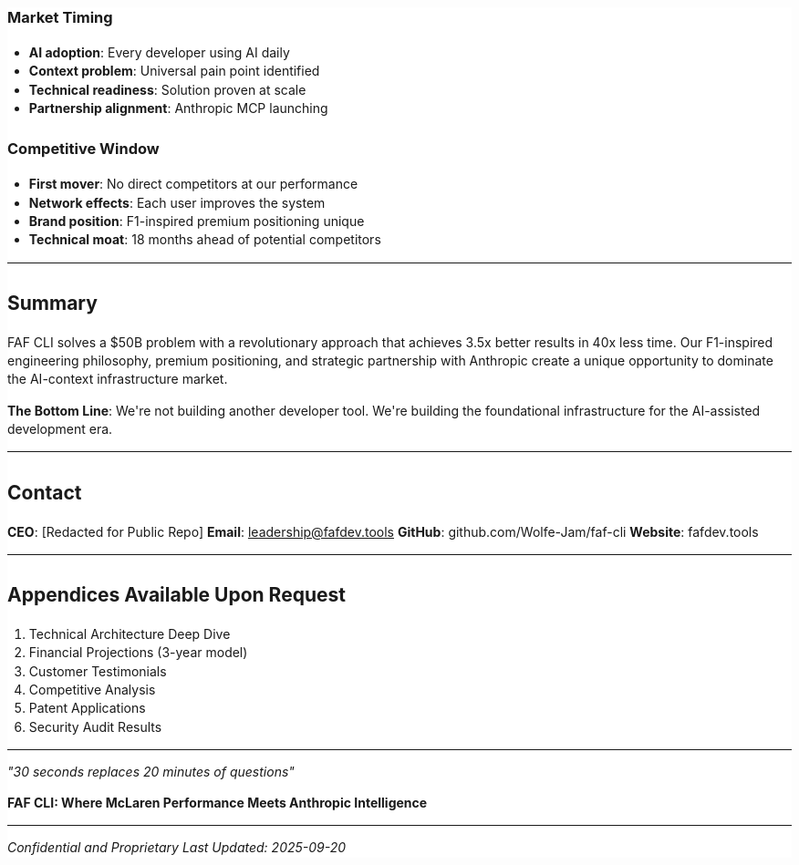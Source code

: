 ### Market Timing
- **AI adoption**: Every developer using AI daily
- **Context problem**: Universal pain point identified
- **Technical readiness**: Solution proven at scale
- **Partnership alignment**: Anthropic MCP launching

### Competitive Window
- **First mover**: No direct competitors at our performance
- **Network effects**: Each user improves the system
- **Brand position**: F1-inspired premium positioning unique
- **Technical moat**: 18 months ahead of potential competitors

---

## Summary

FAF CLI solves a $50B problem with a revolutionary approach that achieves 3.5x better results in 40x less time. Our F1-inspired engineering philosophy, premium positioning, and strategic partnership with Anthropic create a unique opportunity to dominate the AI-context infrastructure market.

**The Bottom Line**: We're not building another developer tool. We're building the foundational infrastructure for the AI-assisted development era.

---

## Contact

**CEO**: [Redacted for Public Repo]
**Email**: leadership@fafdev.tools
**GitHub**: github.com/Wolfe-Jam/faf-cli
**Website**: fafdev.tools

---

## Appendices Available Upon Request

1. Technical Architecture Deep Dive
2. Financial Projections (3-year model)
3. Customer Testimonials
4. Competitive Analysis
5. Patent Applications
6. Security Audit Results

---

*"30 seconds replaces 20 minutes of questions"*

**FAF CLI: Where McLaren Performance Meets Anthropic Intelligence**

---

*Confidential and Proprietary*
*Last Updated: 2025-09-20*